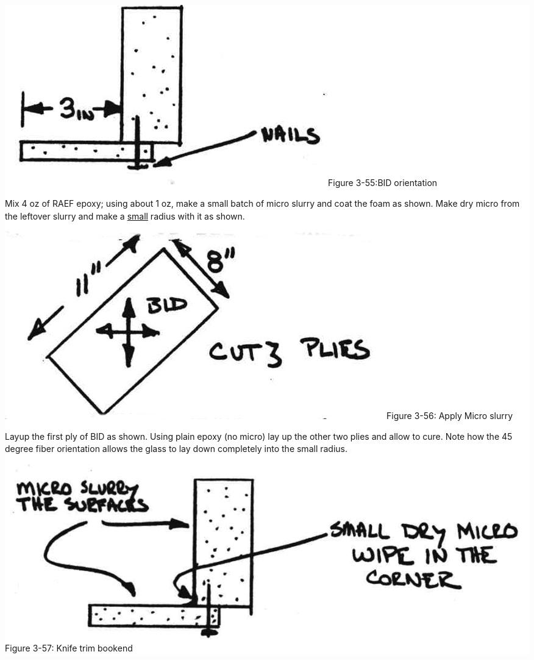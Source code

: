 ![Confidence layup BID direction](../images/03/03_57.png)Figure 3-55:BID orientation

Mix 4 oz of RAEF epoxy; using about 1 oz, make a small batch of micro slurry and coat the foam as shown. Make dry micro from the leftover slurry and make a <u>small</u> radius with it as shown.

![Confidence layup Micro slurry](../images/03/03_58.png)Figure 3-56: Apply Micro slurry

Layup the first ply of BID as shown. Using plain epoxy (no micro) lay up the other two plies and allow to cure. Note how the 45 degree fiber orientation allows the glass to lay down completely into the small radius.

![Confidence layup knife trim](../images/03/03_59.png)Figure 3-57: Knife trim bookend
